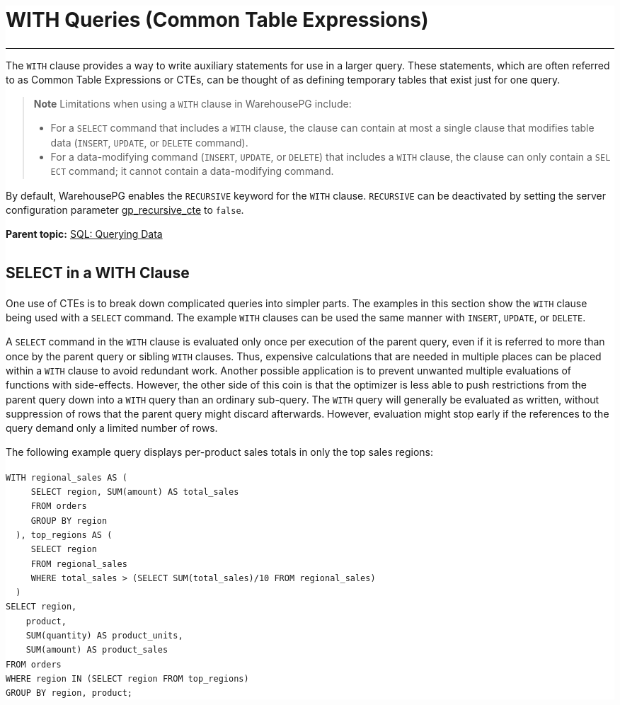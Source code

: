 # WITH Queries (Common Table Expressions)
---

The `WITH` clause provides a way to write auxiliary statements for use in a larger query. These statements, which are often referred to as Common Table Expressions or CTEs, can be thought of as defining temporary tables that exist just for one query.

> **Note** Limitations when using a `WITH` clause in WarehousePG include:
> 
> -   For a `SELECT` command that includes a `WITH` clause, the clause can contain at most a single clause that modifies table data \(`INSERT`, `UPDATE`, or `DELETE` command\).
> -   For a data-modifying command \(`INSERT`, `UPDATE`, or `DELETE`\) that includes a `WITH` clause, the clause can only contain a `SELECT` command; it cannot contain a data-modifying command.
 
By default, WarehousePG enables the `RECURSIVE` keyword for the `WITH` clause. `RECURSIVE` can be deactivated by setting the server configuration parameter [gp\_recursive\_cte](../../../ref_guide/config_params/guc-list.html) to `false`.

**Parent topic:** [SQL: Querying Data](../../query/topics/query.html)

## <a id="topic_xyn_dgh_5gb"></a>SELECT in a WITH Clause

One use of CTEs is to break down complicated queries into simpler parts. The examples in this section show the `WITH` clause being used with a `SELECT` command. The example `WITH` clauses can be used the same manner with `INSERT`, `UPDATE`, or `DELETE`.

A `SELECT` command in the `WITH` clause is evaluated only once per execution of the parent query, even if it is referred to more than once by the parent query or sibling `WITH` clauses. Thus, expensive calculations that are needed in multiple places can be placed within a `WITH` clause to avoid redundant work. Another possible application is to prevent unwanted multiple evaluations of functions with side-effects. However, the other side of this coin is that the optimizer is less able to push restrictions from the parent query down into a `WITH` query than an ordinary sub-query. The `WITH` query will generally be evaluated as written, without suppression of rows that the parent query might discard afterwards. However, evaluation might stop early if the references to the query demand only a limited number of rows.

The following example query displays per-product sales totals in only the top sales regions:

```
WITH regional_sales AS (
     SELECT region, SUM(amount) AS total_sales
     FROM orders
     GROUP BY region
  ), top_regions AS (
     SELECT region
     FROM regional_sales
     WHERE total_sales > (SELECT SUM(total_sales)/10 FROM regional_sales)
  )
SELECT region,
    product,
    SUM(quantity) AS product_units,
    SUM(amount) AS product_sales
FROM orders
WHERE region IN (SELECT region FROM top_regions)
GROUP BY region, product;

```
